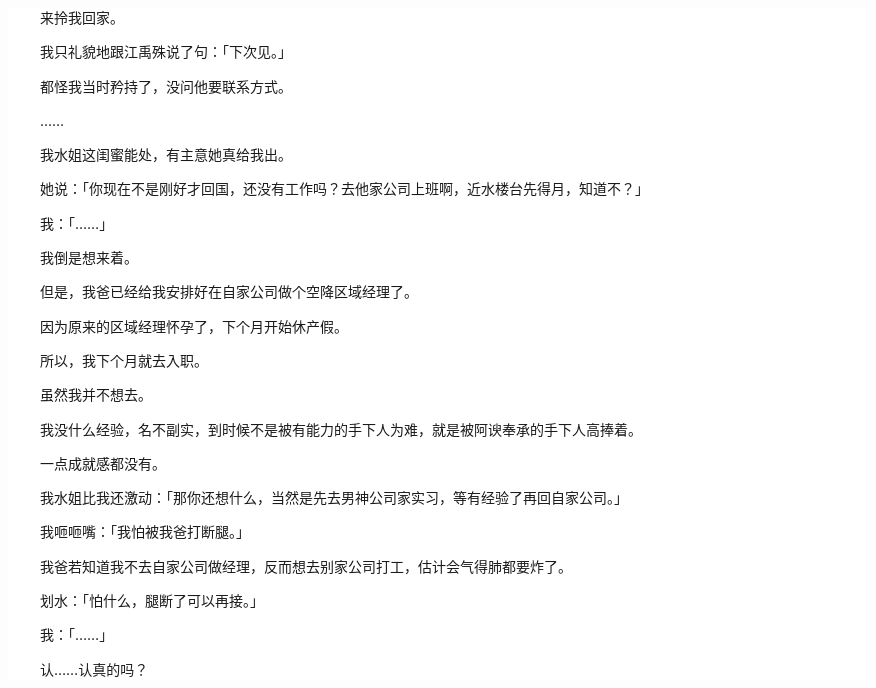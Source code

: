 &emsp;&emsp;
来拎我回家。  
  
&emsp;&emsp;
我只礼貌地跟江禹殊说了句：「下次见。」  
  
&emsp;&emsp;
都怪我当时矜持了，没问他要联系方式。  
  
&emsp;&emsp;
……  
  
&emsp;&emsp;
我水姐这闺蜜能处，有主意她真给我出。  
  
&emsp;&emsp;
她说：「你现在不是刚好才回国，还没有工作吗？去他家公司上班啊，近水楼台先得月，知道不？」  
  
&emsp;&emsp;
我：「……」  
  
&emsp;&emsp;
我倒是想来着。  
  
&emsp;&emsp;
但是，我爸已经给我安排好在自家公司做个空降区域经理了。  
  
&emsp;&emsp;
因为原来的区域经理怀孕了，下个月开始休产假。  
  
&emsp;&emsp;
所以，我下个月就去入职。  
  
&emsp;&emsp;
虽然我并不想去。  
  
&emsp;&emsp;
我没什么经验，名不副实，到时候不是被有能力的手下人为难，就是被阿谀奉承的手下人高捧着。  
  
&emsp;&emsp;
一点成就感都没有。  
  
&emsp;&emsp;
我水姐比我还激动：「那你还想什么，当然是先去男神公司家实习，等有经验了再回自家公司。」  
  
&emsp;&emsp;
我咂咂嘴：「我怕被我爸打断腿。」  
  
&emsp;&emsp;
我爸若知道我不去自家公司做经理，反而想去别家公司打工，估计会气得肺都要炸了。  
  
&emsp;&emsp;
划水：「怕什么，腿断了可以再接。」  
  
&emsp;&emsp;
我：「……」  
  
&emsp;&emsp;
认……认真的吗？  
  